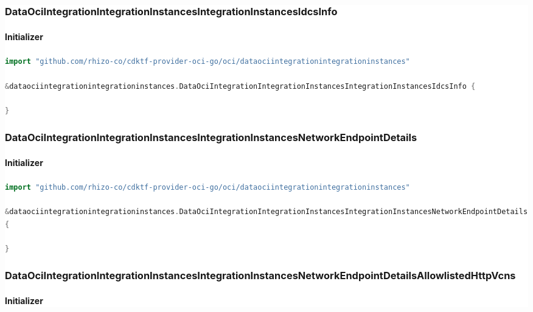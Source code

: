 
### DataOciIntegrationIntegrationInstancesIntegrationInstancesIdcsInfo <a name="DataOciIntegrationIntegrationInstancesIntegrationInstancesIdcsInfo" id="rhizo-co-terraform-provider-oci.dataOciIntegrationIntegrationInstances.DataOciIntegrationIntegrationInstancesIntegrationInstancesIdcsInfo"></a>

#### Initializer <a name="Initializer" id="rhizo-co-terraform-provider-oci.dataOciIntegrationIntegrationInstances.DataOciIntegrationIntegrationInstancesIntegrationInstancesIdcsInfo.Initializer"></a>

```go
import "github.com/rhizo-co/cdktf-provider-oci-go/oci/dataociintegrationintegrationinstances"

&dataociintegrationintegrationinstances.DataOciIntegrationIntegrationInstancesIntegrationInstancesIdcsInfo {

}
```


### DataOciIntegrationIntegrationInstancesIntegrationInstancesNetworkEndpointDetails <a name="DataOciIntegrationIntegrationInstancesIntegrationInstancesNetworkEndpointDetails" id="rhizo-co-terraform-provider-oci.dataOciIntegrationIntegrationInstances.DataOciIntegrationIntegrationInstancesIntegrationInstancesNetworkEndpointDetails"></a>

#### Initializer <a name="Initializer" id="rhizo-co-terraform-provider-oci.dataOciIntegrationIntegrationInstances.DataOciIntegrationIntegrationInstancesIntegrationInstancesNetworkEndpointDetails.Initializer"></a>

```go
import "github.com/rhizo-co/cdktf-provider-oci-go/oci/dataociintegrationintegrationinstances"

&dataociintegrationintegrationinstances.DataOciIntegrationIntegrationInstancesIntegrationInstancesNetworkEndpointDetails {

}
```


### DataOciIntegrationIntegrationInstancesIntegrationInstancesNetworkEndpointDetailsAllowlistedHttpVcns <a name="DataOciIntegrationIntegrationInstancesIntegrationInstancesNetworkEndpointDetailsAllowlistedHttpVcns" id="rhizo-co-terraform-provider-oci.dataOciIntegrationIntegrationInstances.DataOciIntegrationIntegrationInstancesIntegrationInstancesNetworkEndpointDetailsAllowlistedHttpVcns"></a>

#### Initializer <a name="Initializer" id="rhizo-co-terraform-provider-oci.dataOciIntegrationIntegrationInstances.DataOciIntegrationIntegrationInstancesIntegrationInstancesNetworkEndpointDetailsAllowlistedHttpVcns.Initializer"></a>

